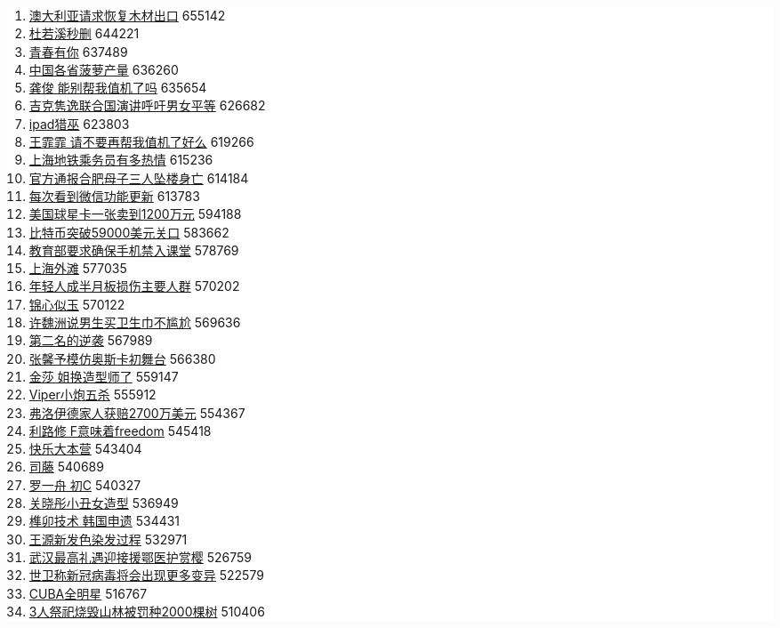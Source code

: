1. [澳大利亚请求恢复木材出口](https://s.weibo.com/weibo?q=%E6%BE%B3%E5%A4%A7%E5%88%A9%E4%BA%9A%E8%AF%B7%E6%B1%82%E6%81%A2%E5%A4%8D%E6%9C%A8%E6%9D%90%E5%87%BA%E5%8F%A3&Refer=top) 655142
1. [杜若溪秒删](https://s.weibo.com/weibo?q=%E6%9D%9C%E8%8B%A5%E6%BA%AA%E7%A7%92%E5%88%A0&Refer=top) 644221
1. [青春有你](https://s.weibo.com/weibo?q=%E9%9D%92%E6%98%A5%E6%9C%89%E4%BD%A0&Refer=top) 637489
1. [中国各省菠萝产量](https://s.weibo.com/weibo?q=%E4%B8%AD%E5%9B%BD%E5%90%84%E7%9C%81%E8%8F%A0%E8%90%9D%E4%BA%A7%E9%87%8F&Refer=top) 636260
1. [龚俊 能别帮我值机了吗](https://s.weibo.com/weibo?q=%E9%BE%9A%E4%BF%8A%20%E8%83%BD%E5%88%AB%E5%B8%AE%E6%88%91%E5%80%BC%E6%9C%BA%E4%BA%86%E5%90%97&Refer=top) 635654
1. [吉克隽逸联合国演讲呼吁男女平等](https://s.weibo.com/weibo?q=%23%E5%90%89%E5%85%8B%E9%9A%BD%E9%80%B8%E8%81%94%E5%90%88%E5%9B%BD%E6%BC%94%E8%AE%B2%E5%91%BC%E5%90%81%E7%94%B7%E5%A5%B3%E5%B9%B3%E7%AD%89%23&Refer=top) 626682
1. [ipad猎巫](https://s.weibo.com/weibo?q=%23ipad%E7%8C%8E%E5%B7%AB%23&Refer=top) 623803
1. [王霏霏 请不要再帮我值机了好么](https://s.weibo.com/weibo?q=%E7%8E%8B%E9%9C%8F%E9%9C%8F%20%E8%AF%B7%E4%B8%8D%E8%A6%81%E5%86%8D%E5%B8%AE%E6%88%91%E5%80%BC%E6%9C%BA%E4%BA%86%E5%A5%BD%E4%B9%88&Refer=top) 619266
1. [上海地铁乘务员有多热情](https://s.weibo.com/weibo?q=%23%E4%B8%8A%E6%B5%B7%E5%9C%B0%E9%93%81%E4%B9%98%E5%8A%A1%E5%91%98%E6%9C%89%E5%A4%9A%E7%83%AD%E6%83%85%23&Refer=top) 615236
1. [官方通报合肥母子三人坠楼身亡](https://s.weibo.com/weibo?q=%23%E5%AE%98%E6%96%B9%E9%80%9A%E6%8A%A5%E5%90%88%E8%82%A5%E6%AF%8D%E5%AD%90%E4%B8%89%E4%BA%BA%E5%9D%A0%E6%A5%BC%E8%BA%AB%E4%BA%A1%23&Refer=top) 614184
1. [每次看到微信功能更新](https://s.weibo.com/weibo?q=%23%E6%AF%8F%E6%AC%A1%E7%9C%8B%E5%88%B0%E5%BE%AE%E4%BF%A1%E5%8A%9F%E8%83%BD%E6%9B%B4%E6%96%B0%23&Refer=top) 613783
1. [美国球星卡一张卖到1200万元](https://s.weibo.com/weibo?q=%23%E7%BE%8E%E5%9B%BD%E7%90%83%E6%98%9F%E5%8D%A1%E4%B8%80%E5%BC%A0%E5%8D%96%E5%88%B01200%E4%B8%87%E5%85%83%23&Refer=top) 594188
1. [比特币突破59000美元关口](https://s.weibo.com/weibo?q=%23%E6%AF%94%E7%89%B9%E5%B8%81%E7%AA%81%E7%A0%B459000%E7%BE%8E%E5%85%83%E5%85%B3%E5%8F%A3%23&Refer=top) 583662
1. [教育部要求确保手机禁入课堂](https://s.weibo.com/weibo?q=%23%E6%95%99%E8%82%B2%E9%83%A8%E8%A6%81%E6%B1%82%E7%A1%AE%E4%BF%9D%E6%89%8B%E6%9C%BA%E7%A6%81%E5%85%A5%E8%AF%BE%E5%A0%82%23&Refer=top) 578769
1. [上海外滩](https://s.weibo.com/weibo?q=%E4%B8%8A%E6%B5%B7%E5%A4%96%E6%BB%A9&Refer=top) 577035
1. [年轻人成半月板损伤主要人群](https://s.weibo.com/weibo?q=%23%E5%B9%B4%E8%BD%BB%E4%BA%BA%E6%88%90%E5%8D%8A%E6%9C%88%E6%9D%BF%E6%8D%9F%E4%BC%A4%E4%B8%BB%E8%A6%81%E4%BA%BA%E7%BE%A4%23&Refer=top) 570202
1. [锦心似玉](https://s.weibo.com/weibo?q=%E9%94%A6%E5%BF%83%E4%BC%BC%E7%8E%89&Refer=top) 570122
1. [许魏洲说男生买卫生巾不尴尬](https://s.weibo.com/weibo?q=%23%E8%AE%B8%E9%AD%8F%E6%B4%B2%E8%AF%B4%E7%94%B7%E7%94%9F%E4%B9%B0%E5%8D%AB%E7%94%9F%E5%B7%BE%E4%B8%8D%E5%B0%B4%E5%B0%AC%23&Refer=top) 569636
1. [第二名的逆袭](https://s.weibo.com/weibo?q=%E7%AC%AC%E4%BA%8C%E5%90%8D%E7%9A%84%E9%80%86%E8%A2%AD&Refer=top) 567989
1. [张馨予模仿奥斯卡初舞台](https://s.weibo.com/weibo?q=%23%E5%BC%A0%E9%A6%A8%E4%BA%88%E6%A8%A1%E4%BB%BF%E5%A5%A5%E6%96%AF%E5%8D%A1%E5%88%9D%E8%88%9E%E5%8F%B0%23&Refer=top) 566380
1. [金莎 姐换造型师了](https://s.weibo.com/weibo?q=%E9%87%91%E8%8E%8E%20%E5%A7%90%E6%8D%A2%E9%80%A0%E5%9E%8B%E5%B8%88%E4%BA%86&Refer=top) 559147
1. [Viper小炮五杀](https://s.weibo.com/weibo?q=Viper%E5%B0%8F%E7%82%AE%E4%BA%94%E6%9D%80&Refer=top) 555912
1. [弗洛伊德家人获赔2700万美元](https://s.weibo.com/weibo?q=%23%E5%BC%97%E6%B4%9B%E4%BC%8A%E5%BE%B7%E5%AE%B6%E4%BA%BA%E8%8E%B7%E8%B5%942700%E4%B8%87%E7%BE%8E%E5%85%83%23&Refer=top) 554367
1. [利路修 F意味着freedom](https://s.weibo.com/weibo?q=%E5%88%A9%E8%B7%AF%E4%BF%AE%20F%E6%84%8F%E5%91%B3%E7%9D%80freedom&Refer=top) 545418
1. [快乐大本营](https://s.weibo.com/weibo?q=%E5%BF%AB%E4%B9%90%E5%A4%A7%E6%9C%AC%E8%90%A5&Refer=top) 543404
1. [司藤](https://s.weibo.com/weibo?q=%E5%8F%B8%E8%97%A4&Refer=top) 540689
1. [罗一舟 初C](https://s.weibo.com/weibo?q=%E7%BD%97%E4%B8%80%E8%88%9F%20%E5%88%9DC&Refer=top) 540327
1. [关晓彤小丑女造型](https://s.weibo.com/weibo?q=%23%E5%85%B3%E6%99%93%E5%BD%A4%E5%B0%8F%E4%B8%91%E5%A5%B3%E9%80%A0%E5%9E%8B%23&Refer=top) 536949
1. [榫卯技术 韩国申遗](https://s.weibo.com/weibo?q=%E6%A6%AB%E5%8D%AF%E6%8A%80%E6%9C%AF%20%E9%9F%A9%E5%9B%BD%E7%94%B3%E9%81%97&Refer=top) 534431
1. [王源新发色染发过程](https://s.weibo.com/weibo?q=%23%E7%8E%8B%E6%BA%90%E6%96%B0%E5%8F%91%E8%89%B2%E6%9F%93%E5%8F%91%E8%BF%87%E7%A8%8B%23&Refer=top) 532971
1. [武汉最高礼遇迎接援鄂医护赏樱](https://s.weibo.com/weibo?q=%23%E6%AD%A6%E6%B1%89%E6%9C%80%E9%AB%98%E7%A4%BC%E9%81%87%E8%BF%8E%E6%8E%A5%E6%8F%B4%E9%84%82%E5%8C%BB%E6%8A%A4%E8%B5%8F%E6%A8%B1%23&Refer=top) 526759
1. [世卫称新冠病毒将会出现更多变异](https://s.weibo.com/weibo?q=%E4%B8%96%E5%8D%AB%E7%A7%B0%E6%96%B0%E5%86%A0%E7%97%85%E6%AF%92%E5%B0%86%E4%BC%9A%E5%87%BA%E7%8E%B0%E6%9B%B4%E5%A4%9A%E5%8F%98%E5%BC%82&Refer=top) 522579
1. [CUBA全明星](https://s.weibo.com/weibo?q=%23CUBA%E5%85%A8%E6%98%8E%E6%98%9F%23&Refer=top) 516767
1. [3人祭祀烧毁山林被罚种2000棵树](https://s.weibo.com/weibo?q=%233%E4%BA%BA%E7%A5%AD%E7%A5%80%E7%83%A7%E6%AF%81%E5%B1%B1%E6%9E%97%E8%A2%AB%E7%BD%9A%E7%A7%8D2000%E6%A3%B5%E6%A0%91%23&Refer=top) 510406